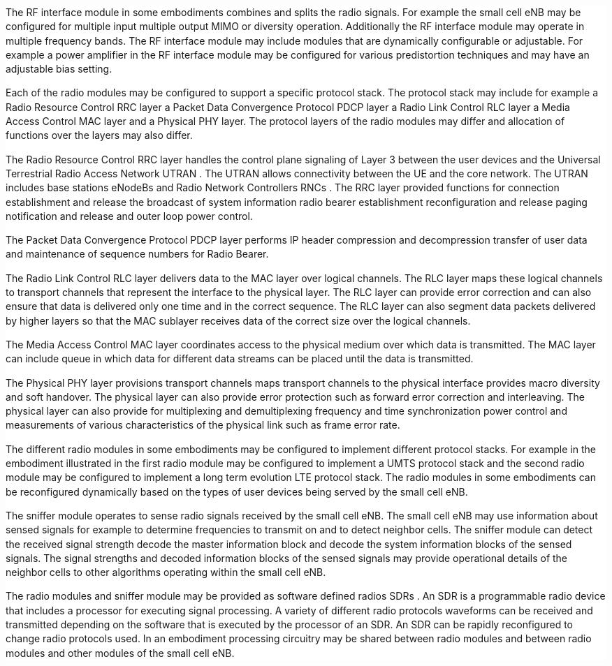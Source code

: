 The RF interface module in some embodiments combines and splits the radio signals. For example the small cell eNB may be configured for multiple input multiple output MIMO or diversity operation. Additionally the RF interface module may operate in multiple frequency bands. The RF interface module may include modules that are dynamically configurable or adjustable. For example a power amplifier in the RF interface module may be configured for various predistortion techniques and may have an adjustable bias setting.

Each of the radio modules may be configured to support a specific protocol stack. The protocol stack may include for example a Radio Resource Control RRC layer a Packet Data Convergence Protocol PDCP layer a Radio Link Control RLC layer a Media Access Control MAC layer and a Physical PHY layer. The protocol layers of the radio modules may differ and allocation of functions over the layers may also differ.

The Radio Resource Control RRC layer handles the control plane signaling of Layer 3 between the user devices and the Universal Terrestrial Radio Access Network UTRAN . The UTRAN allows connectivity between the UE and the core network. The UTRAN includes base stations eNodeBs and Radio Network Controllers RNCs . The RRC layer provided functions for connection establishment and release the broadcast of system information radio bearer establishment reconfiguration and release paging notification and release and outer loop power control.

The Packet Data Convergence Protocol PDCP layer performs IP header compression and decompression transfer of user data and maintenance of sequence numbers for Radio Bearer.

The Radio Link Control RLC layer delivers data to the MAC layer over logical channels. The RLC layer maps these logical channels to transport channels that represent the interface to the physical layer. The RLC layer can provide error correction and can also ensure that data is delivered only one time and in the correct sequence. The RLC layer can also segment data packets delivered by higher layers so that the MAC sublayer receives data of the correct size over the logical channels.

The Media Access Control MAC layer coordinates access to the physical medium over which data is transmitted. The MAC layer can include queue in which data for different data streams can be placed until the data is transmitted.

The Physical PHY layer provisions transport channels maps transport channels to the physical interface provides macro diversity and soft handover. The physical layer can also provide error protection such as forward error correction and interleaving. The physical layer can also provide for multiplexing and demultiplexing frequency and time synchronization power control and measurements of various characteristics of the physical link such as frame error rate.

The different radio modules in some embodiments may be configured to implement different protocol stacks. For example in the embodiment illustrated in the first radio module may be configured to implement a UMTS protocol stack and the second radio module may be configured to implement a long term evolution LTE protocol stack. The radio modules in some embodiments can be reconfigured dynamically based on the types of user devices being served by the small cell eNB.

The sniffer module operates to sense radio signals received by the small cell eNB. The small cell eNB may use information about sensed signals for example to determine frequencies to transmit on and to detect neighbor cells. The sniffer module can detect the received signal strength decode the master information block and decode the system information blocks of the sensed signals. The signal strengths and decoded information blocks of the sensed signals may provide operational details of the neighbor cells to other algorithms operating within the small cell eNB.

The radio modules and sniffer module may be provided as software defined radios SDRs . An SDR is a programmable radio device that includes a processor for executing signal processing. A variety of different radio protocols waveforms can be received and transmitted depending on the software that is executed by the processor of an SDR. An SDR can be rapidly reconfigured to change radio protocols used. In an embodiment processing circuitry may be shared between radio modules and between radio modules and other modules of the small cell eNB.
